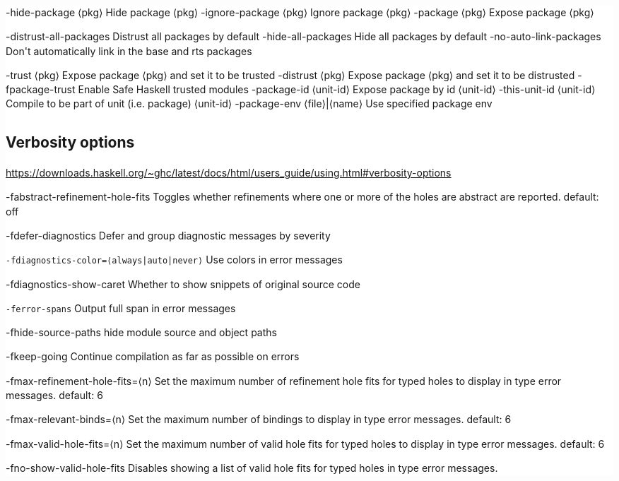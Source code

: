   -hide-package ⟨pkg⟩    Hide package ⟨pkg⟩
-ignore-package ⟨pkg⟩    Ignore package ⟨pkg⟩
       -package ⟨pkg⟩    Expose package ⟨pkg⟩

-distrust-all-packages  Distrust all packages by default
    -hide-all-packages  Hide all packages by default
-no-auto-link-packages  Don't automatically link in the base and rts packages

   -trust ⟨pkg⟩          Expose package ⟨pkg⟩ and set it to be trusted
-distrust ⟨pkg⟩          Expose package ⟨pkg⟩ and set it to be distrusted
-fpackage-trust         Enable Safe Haskell trusted modules
  -package-id ⟨unit-id⟩  Expose package by id ⟨unit-id⟩
-this-unit-id ⟨unit-id⟩  Compile to be part of unit (i.e. package) ⟨unit-id⟩
-package-env ⟨file⟩|⟨name⟩    Use specified package env



## Verbosity options

https://downloads.haskell.org/~ghc/latest/docs/html/users_guide/using.html#verbosity-options

-fabstract-refinement-hole-fits
Toggles whether refinements where one or more of the holes are abstract 
are reported. default: off

-fdefer-diagnostics
Defer and group diagnostic messages by severity

`-fdiagnostics-color=⟨always|auto|never⟩`
Use colors in error messages

-fdiagnostics-show-caret
Whether to show snippets of original source code

`-ferror-spans`
Output full span in error messages

-fhide-source-paths
hide module source and object paths

-fkeep-going
Continue compilation as far as possible on errors


-fmax-refinement-hole-fits=⟨n⟩
Set the maximum number of refinement hole fits for typed holes to display 
in type error messages. default: 6

-fmax-relevant-binds=⟨n⟩
Set the maximum number of bindings to display 
in type error messages. default: 6

-fmax-valid-hole-fits=⟨n⟩
Set the maximum number of valid hole fits for typed holes to display 
in type error messages. default: 6

-fno-show-valid-hole-fits
Disables showing a list of valid hole fits for typed holes 
in type error messages.

